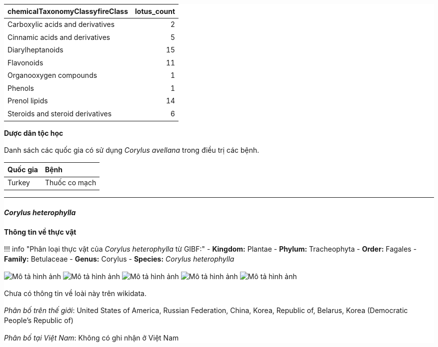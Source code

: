 | chemicalTaxonomyClassyfireClass   |   lotus_count |
|:----------------------------------|--------------:|
| Carboxylic acids and derivatives  |             2 |
| Cinnamic acids and derivatives    |             5 |
| Diarylheptanoids                  |            15 |
| Flavonoids                        |            11 |
| Organooxygen compounds            |             1 |
| Phenols                           |             1 |
| Prenol lipids                     |            14 |
| Steroids and steroid derivatives  |             6 |


**Dược dân tộc học**

Danh sách các quốc gia có sử dụng *Corylus avellana* trong điều trị các bệnh. 

| Quốc gia   | Bệnh          |
|:-----------|:--------------|
| Turkey     | Thuốc co mạch |



---      
#### *Corylus heterophylla*
**Thông tin về thực vật**

!!! info "Phân loại thực vật của *Corylus heterophylla* từ GIBF:"
    - **Kingdom:** Plantae
    - **Phylum:** Tracheophyta
    - **Order:** Fagales
    - **Family:** Betulaceae
    - **Genus:** Corylus
    - **Species:** *Corylus heterophylla*

<img src="https://inaturalist-open-data.s3.amazonaws.com/photos/355811128/original.jpg" alt="Mô tả hình ảnh" width="100" height="100">
<img src="https://inaturalist-open-data.s3.amazonaws.com/photos/355811127/original.jpg" alt="Mô tả hình ảnh" width="100" height="100">
<img src="https://inaturalist-open-data.s3.amazonaws.com/photos/355811132/original.jpg" alt="Mô tả hình ảnh" width="100" height="100">
<img src="https://inaturalist-open-data.s3.amazonaws.com/photos/360461780/original.png" alt="Mô tả hình ảnh" width="100" height="100">
<img src="https://inaturalist-open-data.s3.amazonaws.com/photos/361846298/original.png" alt="Mô tả hình ảnh" width="100" height="100"> 

Chưa có thông tin về loài này trên wikidata.

*Phân bố trên thế giới*: United States of America, Russian Federation, China, Korea, Republic of, Belarus, Korea (Democratic People’s Republic of)

*Phân bố tại Việt Nam*: Không có ghi nhận ở Việt Nam
